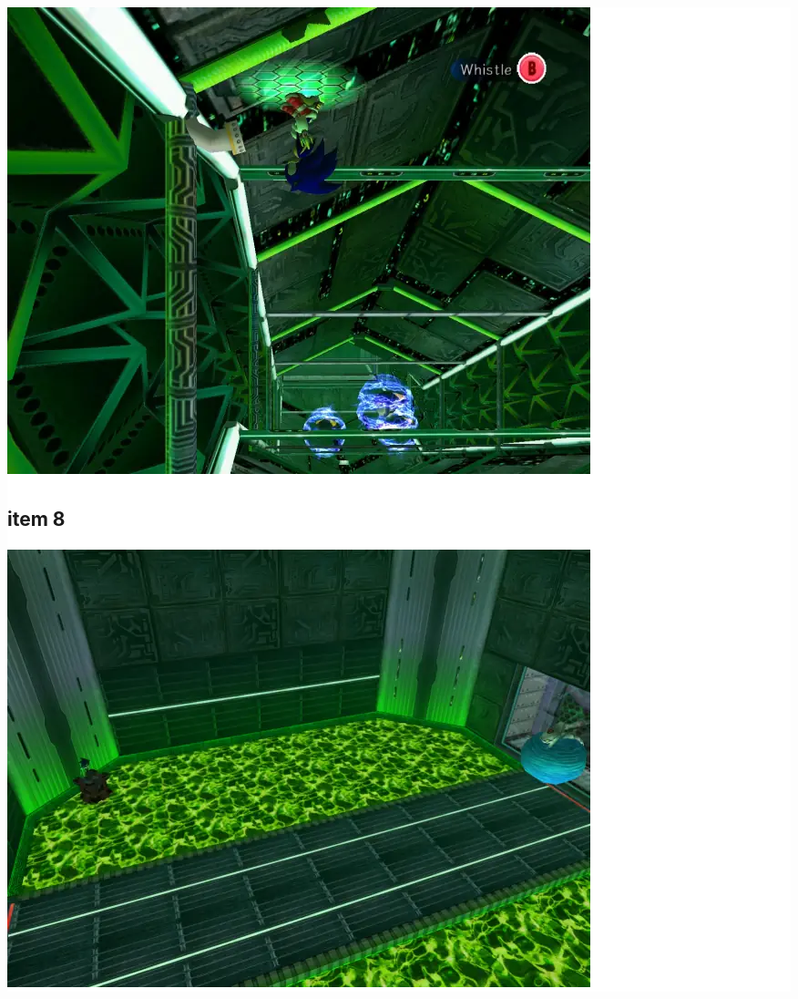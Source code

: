 ![](./CrazyGadget/CrazyGadget-animal-8-3.webp)

## item 8
![](./CrazyGadget/CrazyGadget-item-8-1.webp)